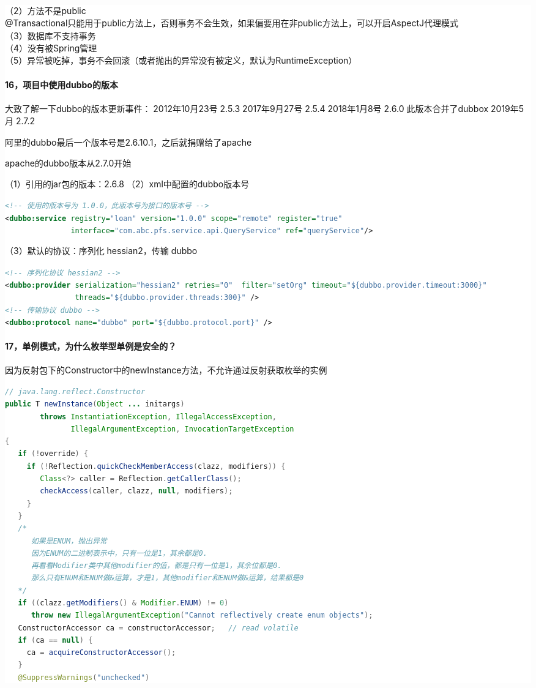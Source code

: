 ```java
```

（2）方法不是public<br>
@Transactional只能用于public方法上，否则事务不会生效，如果偏要用在非public方法上，可以开启AspectJ代理模式<br>
（3）数据库不支持事务<br>
（4）没有被Spring管理<br>
（5）异常被吃掉，事务不会回滚（或者抛出的异常没有被定义，默认为RuntimeException）<br>

#### 16，项目中使用dubbo的版本

大致了解一下dubbo的版本更新事件：
2012年10月23号   2.5.3
2017年9月27号     2.5.4
2018年1月8号       2.6.0    此版本合并了dubbox
2019年5月             2.7.2

阿里的dubbo最后一个版本号是2.6.10.1，之后就捐赠给了apache

apache的dubbo版本从2.7.0开始

（1）引用的jar包的版本：2.6.8
（2）xml中配置的dubbo版本号

```xml
<!-- 使用的版本号为 1.0.0，此版本号为接口的版本号 -->
<dubbo:service registry="loan" version="1.0.0" scope="remote" register="true"
               interface="com.abc.pfs.service.api.QueryService" ref="queryService"/>
```

（3）默认的协议：序列化 hessian2，传输 dubbo

```xml
<!-- 序列化协议 hessian2 -->
<dubbo:provider serialization="hessian2" retries="0"  filter="setOrg" timeout="${dubbo.provider.timeout:3000}"
                threads="${dubbo.provider.threads:300}" />
<!-- 传输协议 dubbo -->
<dubbo:protocol name="dubbo" port="${dubbo.protocol.port}" />
```

#### 17，单例模式，为什么枚举型单例是安全的？

因为反射包下的Constructor中的newInstance方法，不允许通过反射获取枚举的实例

```java
// java.lang.reflect.Constructor
public T newInstance(Object ... initargs)
        throws InstantiationException, IllegalAccessException,
               IllegalArgumentException, InvocationTargetException
{
   if (!override) {
     if (!Reflection.quickCheckMemberAccess(clazz, modifiers)) {
        Class<?> caller = Reflection.getCallerClass();
        checkAccess(caller, clazz, null, modifiers);
     }
   }
   /*
      如果是ENUM，抛出异常
      因为ENUM的二进制表示中，只有一位是1，其余都是0.
      再看看Modifier类中其他modifier的值，都是只有一位是1，其余位都是0.
      那么只有ENUM和ENUM做&运算，才是1，其他modifier和ENUM做&运算，结果都是0          
   */
   if ((clazz.getModifiers() & Modifier.ENUM) != 0)
      throw new IllegalArgumentException("Cannot reflectively create enum objects");
   ConstructorAccessor ca = constructorAccessor;   // read volatile
   if (ca == null) {
     ca = acquireConstructorAccessor();
   }
   @SuppressWarnings("unchecked")
```